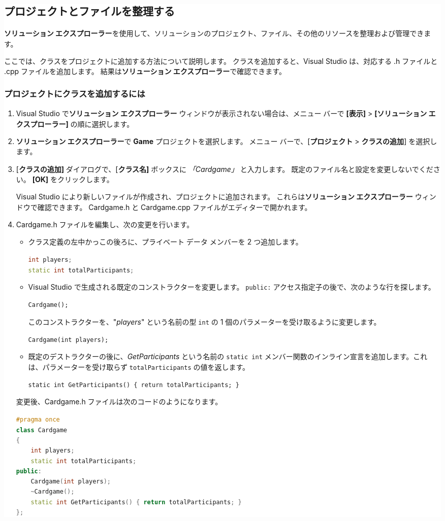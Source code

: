 ## <a name="organize-projects-and-files"></a>プロジェクトとファイルを整理する

**ソリューション エクスプローラー**を使用して、ソリューションのプロジェクト、ファイル、その他のリソースを整理および管理できます。

ここでは、クラスをプロジェクトに追加する方法について説明します。 クラスを追加すると、Visual Studio は、対応する .h ファイルと .cpp ファイルを追加します。 結果は**ソリューション エクスプローラー**で確認できます。

### <a name="to-add-a-class-to-a-project"></a>プロジェクトにクラスを追加するには

1. Visual Studio で**ソリューション エクスプローラー** ウィンドウが表示されない場合は、メニュー バーで **[表示]** > **[ソリューション エクスプローラー]** の順に選択します。

1. **ソリューション エクスプローラー**で **Game** プロジェクトを選択します。 メニュー バーで、[**プロジェクト** > **クラスの追加**] を選択します。

1. [**クラスの追加]** ダイアログで、[**クラス名]** ボックスに *「Cardgame」* と入力します。 既定のファイル名と設定を変更しないでください。 **[OK]** をクリックします。

   Visual Studio により新しいファイルが作成され、プロジェクトに追加されます。 これらは**ソリューション エクスプローラー** ウィンドウで確認できます。 Cardgame.h と Cardgame.cpp ファイルがエディターで開かれます。

1. Cardgame.h ファイルを編集し、次の変更を行います。

   - クラス定義の左中かっこの後ろに、プライベート データ メンバーを 2 つ追加します。
     <!--      [!code-cpp[NVC_Walkthrough_Working_With_Projects#100](../ide/codesnippet/CPP/walkthrough-working-with-projects-and-solutions-cpp_1.h)] -->

      ```cpp
      int players;
      static int totalParticipants;
      ```

   - Visual Studio で生成される既定のコンストラクターを変更します。 `public:` アクセス指定子の後で、次のような行を探します。

      `Cardgame();`

      このコンストラクターを、"*players*" という名前の型 `int` の 1 個のパラメーターを受け取るように変更します。

      <!--[!code-cpp[NVC_Walkthrough_Working_With_Projects#101](../ide/codesnippet/CPP/walkthrough-working-with-projects-and-solutions-cpp_2.h)]-->
      `Cardgame(int players);`

   - 既定のデストラクターの後に、*GetParticipants* という名前の `static int` メンバー関数のインライン宣言を追加します。これは、パラメーターを受け取らず `totalParticipants` の値を返します。

      <!--[!code-cpp[NVC_Walkthrough_Working_With_Projects#102](../ide/codesnippet/CPP/walkthrough-working-with-projects-and-solutions-cpp_3.h)]-->
      `static int GetParticipants() { return totalParticipants; }`

   変更後、Cardgame.h ファイルは次のコードのようになります。

   

    ```cpp
    #pragma once
    class Cardgame
    {
        int players;
        static int totalParticipants;
    public:
        Cardgame(int players);
        ~Cardgame();
        static int GetParticipants() { return totalParticipants; }
    };
    ```
